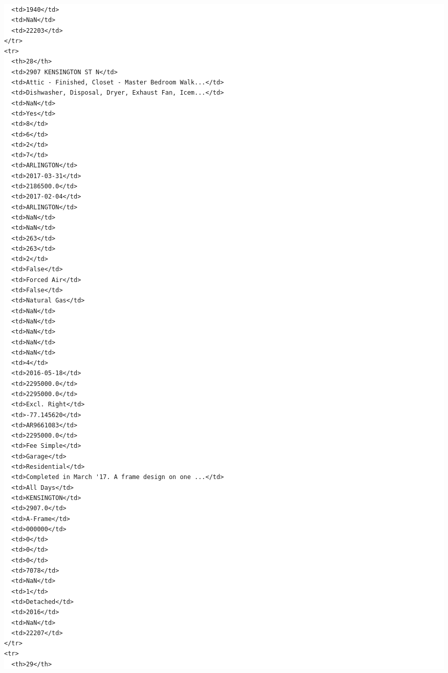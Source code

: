      <td>1940</td>
      <td>NaN</td>
      <td>22203</td>
    </tr>
    <tr>
      <th>28</th>
      <td>2907 KENSINGTON ST N</td>
      <td>Attic - Finished, Closet - Master Bedroom Walk...</td>
      <td>Dishwasher, Disposal, Dryer, Exhaust Fan, Icem...</td>
      <td>NaN</td>
      <td>Yes</td>
      <td>8</td>
      <td>6</td>
      <td>2</td>
      <td>7</td>
      <td>ARLINGTON</td>
      <td>2017-03-31</td>
      <td>2186500.0</td>
      <td>2017-02-04</td>
      <td>ARLINGTON</td>
      <td>NaN</td>
      <td>NaN</td>
      <td>263</td>
      <td>263</td>
      <td>2</td>
      <td>False</td>
      <td>Forced Air</td>
      <td>False</td>
      <td>Natural Gas</td>
      <td>NaN</td>
      <td>NaN</td>
      <td>NaN</td>
      <td>NaN</td>
      <td>NaN</td>
      <td>4</td>
      <td>2016-05-18</td>
      <td>2295000.0</td>
      <td>2295000.0</td>
      <td>Excl. Right</td>
      <td>-77.145620</td>
      <td>AR9661083</td>
      <td>2295000.0</td>
      <td>Fee Simple</td>
      <td>Garage</td>
      <td>Residential</td>
      <td>Completed in March '17. A frame design on one ...</td>
      <td>All Days</td>
      <td>KENSINGTON</td>
      <td>2907.0</td>
      <td>A-Frame</td>
      <td>000000</td>
      <td>0</td>
      <td>0</td>
      <td>0</td>
      <td>7078</td>
      <td>NaN</td>
      <td>1</td>
      <td>Detached</td>
      <td>2016</td>
      <td>NaN</td>
      <td>22207</td>
    </tr>
    <tr>
      <th>29</th>